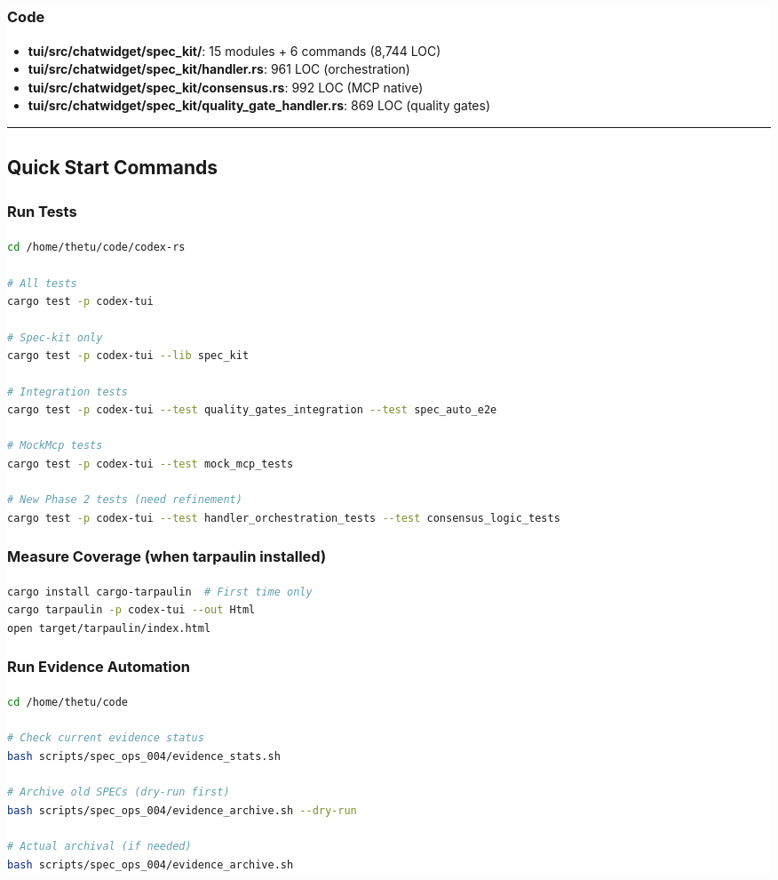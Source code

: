 ### Code
- **tui/src/chatwidget/spec_kit/**: 15 modules + 6 commands (8,744 LOC)
- **tui/src/chatwidget/spec_kit/handler.rs**: 961 LOC (orchestration)
- **tui/src/chatwidget/spec_kit/consensus.rs**: 992 LOC (MCP native)
- **tui/src/chatwidget/spec_kit/quality_gate_handler.rs**: 869 LOC (quality gates)

---

## Quick Start Commands

### Run Tests
```bash
cd /home/thetu/code/codex-rs

# All tests
cargo test -p codex-tui

# Spec-kit only
cargo test -p codex-tui --lib spec_kit

# Integration tests
cargo test -p codex-tui --test quality_gates_integration --test spec_auto_e2e

# MockMcp tests
cargo test -p codex-tui --test mock_mcp_tests

# New Phase 2 tests (need refinement)
cargo test -p codex-tui --test handler_orchestration_tests --test consensus_logic_tests
```

### Measure Coverage (when tarpaulin installed)
```bash
cargo install cargo-tarpaulin  # First time only
cargo tarpaulin -p codex-tui --out Html
open target/tarpaulin/index.html
```

### Run Evidence Automation
```bash
cd /home/thetu/code

# Check current evidence status
bash scripts/spec_ops_004/evidence_stats.sh

# Archive old SPECs (dry-run first)
bash scripts/spec_ops_004/evidence_archive.sh --dry-run

# Actual archival (if needed)
bash scripts/spec_ops_004/evidence_archive.sh
```
